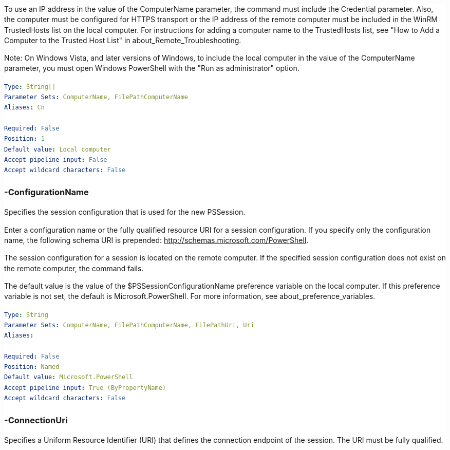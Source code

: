 To use an IP address in the value of the ComputerName parameter, the command must include the Credential parameter.
Also, the computer must be configured for HTTPS transport or the IP address of the remote computer must be included in the WinRM TrustedHosts list on the local computer.
For instructions for adding a computer name to the TrustedHosts list, see "How to Add  a Computer to the Trusted Host List" in about_Remote_Troubleshooting.

Note:  On Windows Vista, and later versions of Windows, to include the local computer in the value of the ComputerName parameter, you must open Windows PowerShell with the "Run as administrator" option.

```yaml
Type: String[]
Parameter Sets: ComputerName, FilePathComputerName
Aliases: Cn

Required: False
Position: 1
Default value: Local computer
Accept pipeline input: False
Accept wildcard characters: False
```

### -ConfigurationName
Specifies the session configuration that is used for the new PSSession.

Enter a configuration name or the fully qualified resource URI for a session configuration.
If you specify only the configuration name, the following schema URI is prepended:  http://schemas.microsoft.com/PowerShell.

The session configuration for a session is located on the remote computer.
If the specified session configuration does not exist on the remote computer, the command fails.

The default value is the value of the $PSSessionConfigurationName preference variable on the local computer.
If this preference variable is not set, the default is Microsoft.PowerShell.
For more information, see about_preference_variables.

```yaml
Type: String
Parameter Sets: ComputerName, FilePathComputerName, FilePathUri, Uri
Aliases: 

Required: False
Position: Named
Default value: Microsoft.PowerShell
Accept pipeline input: True (ByPropertyName)
Accept wildcard characters: False
```

### -ConnectionUri
Specifies a Uniform Resource Identifier (URI) that defines the connection endpoint of the session.
The URI must be fully qualified.
